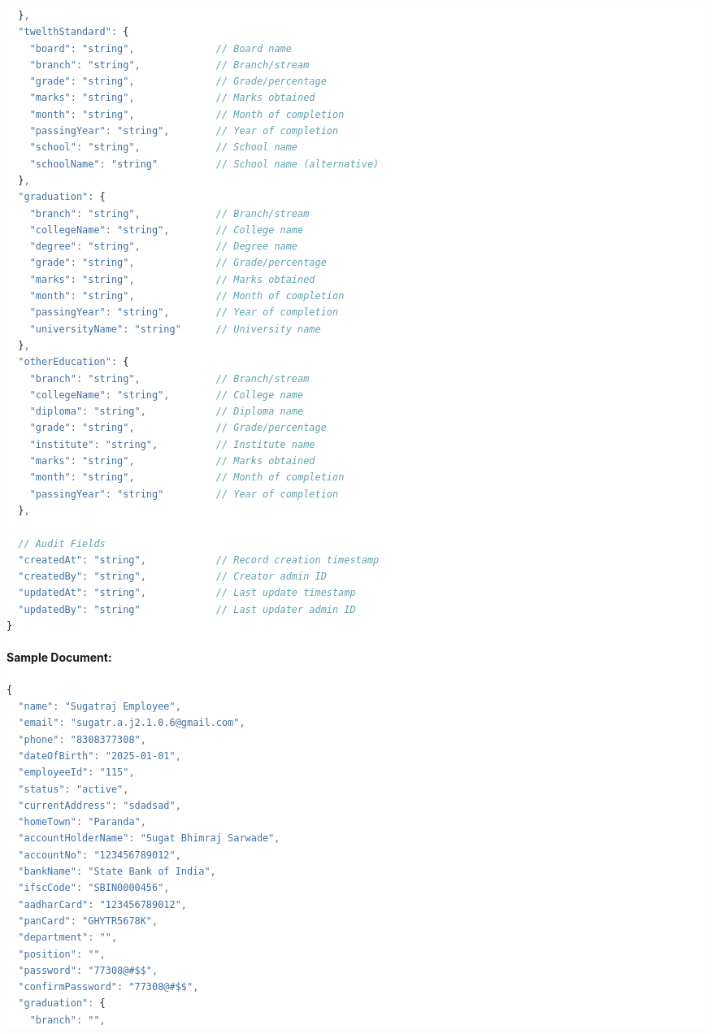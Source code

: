 ```javascript
  },
  "twelthStandard": {
    "board": "string",              // Board name
    "branch": "string",             // Branch/stream
    "grade": "string",              // Grade/percentage
    "marks": "string",              // Marks obtained
    "month": "string",              // Month of completion
    "passingYear": "string",        // Year of completion
    "school": "string",             // School name
    "schoolName": "string"          // School name (alternative)
  },
  "graduation": {
    "branch": "string",             // Branch/stream
    "collegeName": "string",        // College name
    "degree": "string",             // Degree name
    "grade": "string",              // Grade/percentage
    "marks": "string",              // Marks obtained
    "month": "string",              // Month of completion
    "passingYear": "string",        // Year of completion
    "universityName": "string"      // University name
  },
  "otherEducation": {
    "branch": "string",             // Branch/stream
    "collegeName": "string",        // College name
    "diploma": "string",            // Diploma name
    "grade": "string",              // Grade/percentage
    "institute": "string",          // Institute name
    "marks": "string",              // Marks obtained
    "month": "string",              // Month of completion
    "passingYear": "string"         // Year of completion
  },
  
  // Audit Fields
  "createdAt": "string",            // Record creation timestamp
  "createdBy": "string",            // Creator admin ID
  "updatedAt": "string",            // Last update timestamp
  "updatedBy": "string"             // Last updater admin ID
}
```

#### Sample Document:
```javascript
{
  "name": "Sugatraj Employee",
  "email": "sugatr.a.j2.1.0.6@gmail.com",
  "phone": "8308377308",
  "dateOfBirth": "2025-01-01",
  "employeeId": "115",
  "status": "active",
  "currentAddress": "sdadsad",
  "homeTown": "Paranda",
  "accountHolderName": "Sugat Bhimraj Sarwade",
  "accountNo": "123456789012",
  "bankName": "State Bank of India",
  "ifscCode": "SBIN0000456",
  "aadharCard": "123456789012",
  "panCard": "GHYTR5678K",
  "department": "",
  "position": "",
  "password": "77308@#$$",
  "confirmPassword": "77308@#$$",
  "graduation": {
    "branch": "",
```